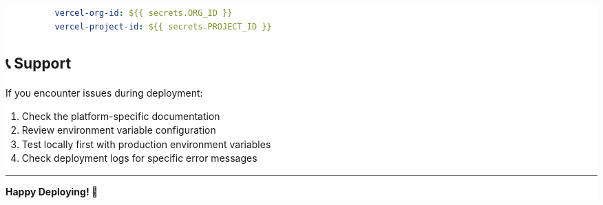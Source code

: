 ```yaml
          vercel-org-id: ${{ secrets.ORG_ID }}
          vercel-project-id: ${{ secrets.PROJECT_ID }}
```

## 📞 Support

If you encounter issues during deployment:

1. Check the platform-specific documentation
2. Review environment variable configuration
3. Test locally first with production environment variables
4. Check deployment logs for specific error messages

---

**Happy Deploying! 🚀**

